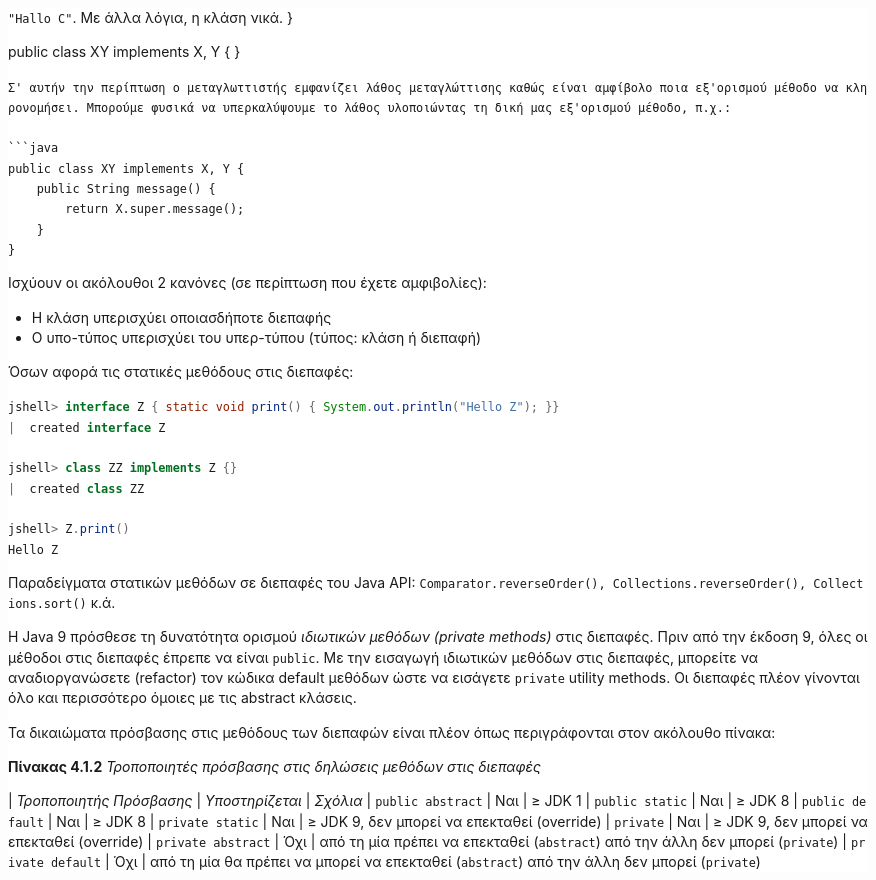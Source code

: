 ```"Hallo C"```. Με άλλα λόγια, η κλάση νικά.
}

public class XY implements X, Y {
}
```
Σ' αυτήν την περίπτωση ο μεταγλωττιστής εμφανίζει λάθος μεταγλώττισης καθώς είναι αμφίβολο ποια εξ'ορισμού μέθοδο να κληρονομήσει. Μπορούμε φυσικά να υπερκαλύψουμε το λάθος υλοποιώντας τη δική μας εξ'ορισμού μέθοδο, π.χ.:

```java
public class XY implements X, Y {
    public String message() {
        return X.super.message();
    }
}
```

Ισχύουν οι ακόλουθοι 2 κανόνες (σε περίπτωση που έχετε αμφιβολίες):

* Η κλάση υπερισχύει οποιασδήποτε διεπαφής
* Ο υπο-τύπος υπερισχύει του υπερ-τύπου (τύπος: κλάση ή διεπαφή)

Όσων αφορά τις στατικές μεθόδους στις διεπαφές:

```java
jshell> interface Z { static void print() { System.out.println("Hello Z"); }}
|  created interface Z

jshell> class ZZ implements Z {}
|  created class ZZ

jshell> Z.print()
Hello Z
```

Παραδείγματα στατικών μεθόδων σε διεπαφές του Java API: ```Comparator.reverseOrder(), Collections.reverseOrder(), Collections.sort()``` κ.ά.

Η Java 9 πρόσθεσε τη δυνατότητα ορισμού _ιδιωτικών μεθόδων (private methods)_ στις διεπαφές. Πριν από την έκδοση 9, όλες οι μέθοδοι στις διεπαφές έπρεπε να είναι ```public```. Με την εισαγωγή ιδιωτικών μεθόδων στις διεπαφές, μπορείτε να αναδιοργανώσετε (refactor) τον κώδικα default μεθόδων ώστε να εισάγετε ```private``` utility methods. Οι διεπαφές πλέον γίνονται όλο και περισσότερο όμοιες με τις abstract κλάσεις.

Τα δικαιώματα πρόσβασης στις μεθόδους των διεπαφών είναι πλέον όπως περιγράφονται στον ακόλουθο πίνακα:

**Πίνακας 4.1.2** _Τροποποιητές πρόσβασης στις δηλώσεις μεθόδων στις διεπαφές_

| _Τροποποιητής Πρόσβασης_ | _Υποστηρίζεται_ | _Σχόλια_
| ```public abstract``` | Ναι | ≥ JDK 1
| ```public static``` | Ναι | ≥ JDK 8
| ```public default``` | Ναι | ≥ JDK 8
| ```private static``` | Ναι | ≥ JDK 9, δεν μπορεί να επεκταθεί (override)
| ```private``` | Ναι | ≥ JDK 9, δεν μπορεί να επεκταθεί (override)
| ```private abstract``` | Όχι | από τη μία πρέπει να επεκταθεί (```abstract```) από την άλλη δεν μπορεί (```private```) 
| ```private default``` | Όχι | από τη μία θα πρέπει να μπορεί να επεκταθεί (```abstract```) από την άλλη δεν μπορεί (```private```)
